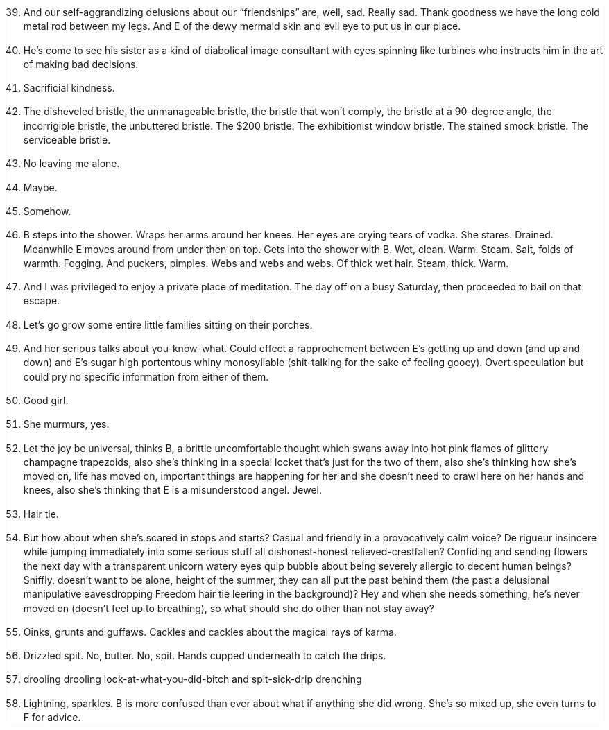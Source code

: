 39. And our self-aggrandizing delusions about our “friendships” are, well, sad. Really sad. Thank goodness we have the long cold metal rod between my legs. And E of the dewy mermaid skin and evil eye to put us in our place.

40. He’s come to see his sister as a kind of diabolical image consultant with eyes spinning like turbines who instructs him in the art of making bad decisions.

41. Sacrificial kindness.

42. The disheveled bristle, the unmanageable bristle, the bristle that won’t comply, the bristle at a 90-degree angle, the incorrigible bristle, the unbuttered bristle. The $200 bristle. The exhibitionist window bristle. The stained smock bristle. The serviceable bristle.

43. No leaving me alone.

44. Maybe.

45. Somehow.

46. B steps into the shower. Wraps her arms around her knees. Her eyes are crying tears of vodka. She stares. Drained. Meanwhile E moves around from under then on top. Gets into the shower with B. Wet, clean. Warm. Steam. Salt, folds of warmth. Fogging. And puckers, pimples. Webs and webs and webs. Of thick wet hair. Steam, thick. Warm.

47. And I was privileged to enjoy a private place of meditation. The day off on a busy Saturday, then proceeded to bail on that escape.

48. Let’s go grow some entire little families sitting on their porches.

49. And her serious talks about you-know-what. Could effect a rapprochement between E’s getting up and down (and up and down) and E’s sugar high portentous whiny monosyllable (shit-talking for the sake of feeling gooey). Overt speculation but could pry no specific information from either of them.

50. Good girl.

51. She murmurs, yes.

52. Let the joy be universal, thinks B, a brittle uncomfortable thought which swans away into hot pink flames of glittery champagne trapezoids, also she’s thinking in a special locket that’s just for the two of them, also she’s thinking how she’s moved on, life has moved on, important things are happening for her and she doesn’t need to crawl here on her hands and knees, also she’s thinking that E is a misunderstood angel. Jewel.

53. Hair tie.

54. But how about when she’s scared in stops and starts? Casual and friendly in a provocatively calm voice? De rigueur insincere while jumping immediately into some serious stuff all dishonest-honest relieved-crestfallen? Confiding and sending flowers the next day with a transparent unicorn watery eyes quip bubble about being severely allergic to decent human beings? Sniffly, doesn’t want to be alone, height of the summer, they can all put the past behind them (the past a delusional manipulative eavesdropping Freedom hair tie leering in the background)? Hey and when she needs something, he’s never moved on (doesn’t feel up to breathing), so what should she do other than not stay away?

55. Oinks, grunts and guffaws. Cackles and cackles about the magical rays of karma.

56. Drizzled spit. No, butter. No, spit. Hands cupped underneath to catch the drips.

57. drooling drooling look-at-what-you-did-bitch and spit-sick-drip drenching

58. Lightning, sparkles. B is more confused than ever about what if anything she did wrong. She’s so mixed up, she even turns to F for advice.
